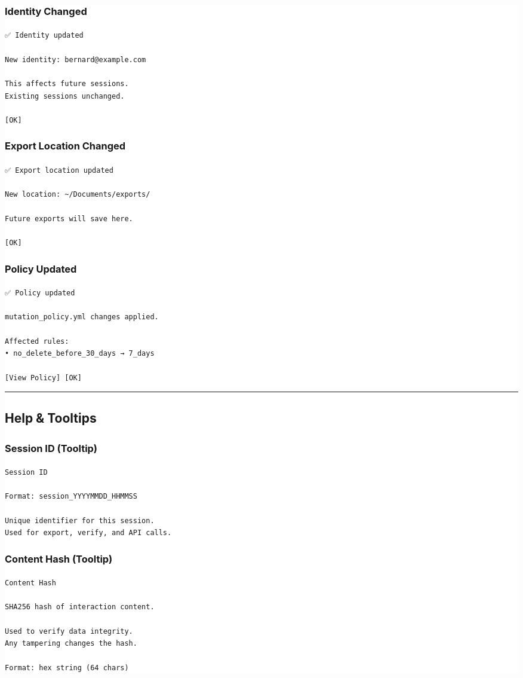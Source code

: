 ### Identity Changed
```
✅ Identity updated

New identity: bernard@example.com

This affects future sessions.
Existing sessions unchanged.

[OK]
```

### Export Location Changed
```
✅ Export location updated

New location: ~/Documents/exports/

Future exports will save here.

[OK]
```

### Policy Updated
```
✅ Policy updated

mutation_policy.yml changes applied.

Affected rules:
• no_delete_before_30_days → 7_days

[View Policy] [OK]
```

---

## Help & Tooltips

### Session ID (Tooltip)
```
Session ID

Format: session_YYYYMMDD_HHMMSS

Unique identifier for this session.
Used for export, verify, and API calls.
```

### Content Hash (Tooltip)
```
Content Hash

SHA256 hash of interaction content.

Used to verify data integrity.
Any tampering changes the hash.

Format: hex string (64 chars)
```
